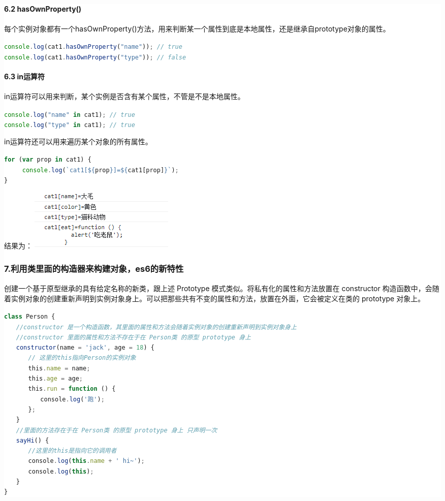 #### 6.2 hasOwnProperty()

每个实例对象都有一个hasOwnProperty()方法，用来判断某一个属性到底是本地属性，还是继承自prototype对象的属性。

```js
console.log(cat1.hasOwnProperty("name")); // true
console.log(cat1.hasOwnProperty("type")); // false
```

#### 6.3 in运算符

in运算符可以用来判断，某个实例是否含有某个属性，不管是不是本地属性。

```js
console.log("name" in cat1); // true
console.log("type" in cat1); // true
```

in运算符还可以用来遍历某个对象的所有属性。

```js
for (var prop in cat1) {
     console.log(`cat1[${prop}]=${cat1[prop]}`);
}
```

结果为： ![img](02.JavaScript面向对象.assets/2938499-20220818205252957-1788697320.png)

### 7.利用类里面的构造器来构建对象，es6的新特性

创建一个基于原型继承的具有给定名称的新类，跟上述 Prototype 模式类似。将私有化的属性和方法放置在 constructor 构造函数中，会随着实例对象的创建重新声明到实例对象身上。可以把那些共有不变的属性和方法，放置在外面，它会被定义在类的 prototype 对象上。

```js
class Person {
　　//constructor 是一个构造函数，其里面的属性和方法会随着实例对象的创建重新声明到实例对象身上
　　//constructor 里面的属性和方法不存在于在 Person类 的原型 prototype 身上
　　constructor(name = 'jack', age = 18) {
　　　　// 这里的this指向Person的实例对象
　　　　this.name = name;
　　　　this.age = age;
　　　　this.run = function () {
　　　　　　console.log('跑');
　　　　};
　　}
　　//里面的方法存在于在 Person类 的原型 prototype 身上 只声明一次
　　sayHi() {
　　　　//这里的this是指向它的调用者
　　　　console.log(this.name + ' hi~');
　　　　console.log(this);
　　}
}
```
